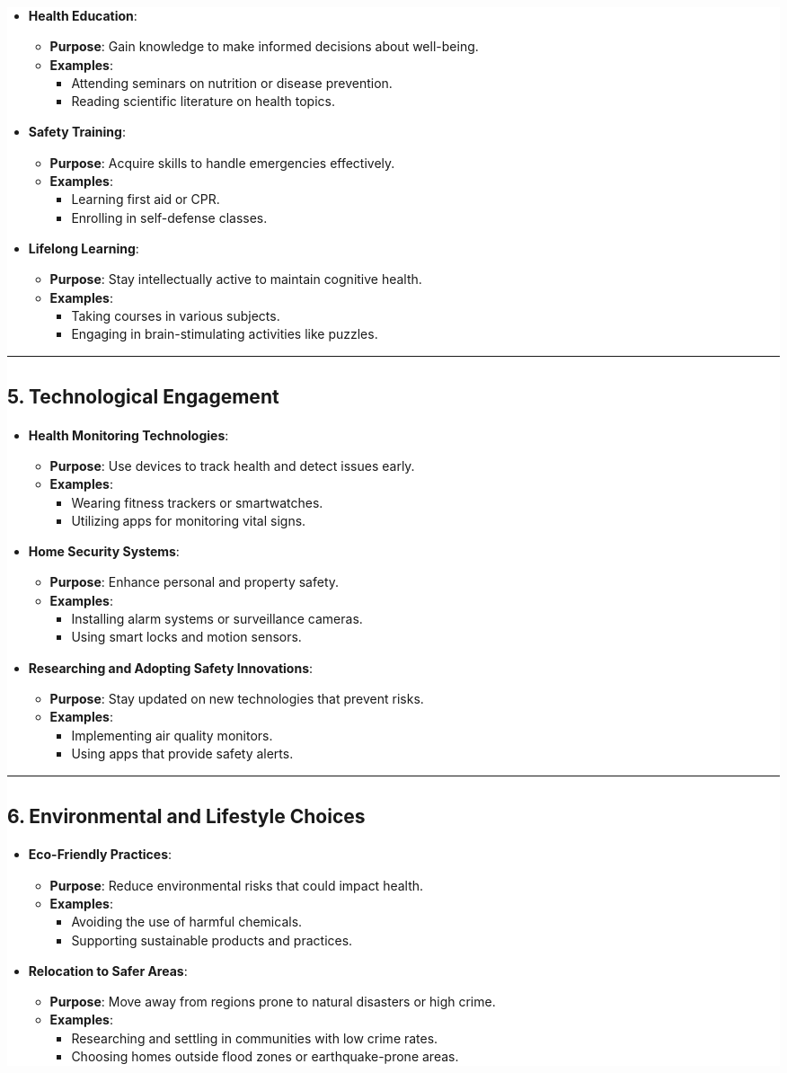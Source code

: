 - **Health Education**:
  - **Purpose**: Gain knowledge to make informed decisions about well-being.
  - **Examples**:
    - Attending seminars on nutrition or disease prevention.
    - Reading scientific literature on health topics.

- **Safety Training**:
  - **Purpose**: Acquire skills to handle emergencies effectively.
  - **Examples**:
    - Learning first aid or CPR.
    - Enrolling in self-defense classes.

- **Lifelong Learning**:
  - **Purpose**: Stay intellectually active to maintain cognitive health.
  - **Examples**:
    - Taking courses in various subjects.
    - Engaging in brain-stimulating activities like puzzles.

---

## **5. Technological Engagement**

- **Health Monitoring Technologies**:
  - **Purpose**: Use devices to track health and detect issues early.
  - **Examples**:
    - Wearing fitness trackers or smartwatches.
    - Utilizing apps for monitoring vital signs.

- **Home Security Systems**:
  - **Purpose**: Enhance personal and property safety.
  - **Examples**:
    - Installing alarm systems or surveillance cameras.
    - Using smart locks and motion sensors.

- **Researching and Adopting Safety Innovations**:
  - **Purpose**: Stay updated on new technologies that prevent risks.
  - **Examples**:
    - Implementing air quality monitors.
    - Using apps that provide safety alerts.

---

## **6. Environmental and Lifestyle Choices**

- **Eco-Friendly Practices**:
  - **Purpose**: Reduce environmental risks that could impact health.
  - **Examples**:
    - Avoiding the use of harmful chemicals.
    - Supporting sustainable products and practices.

- **Relocation to Safer Areas**:
  - **Purpose**: Move away from regions prone to natural disasters or high crime.
  - **Examples**:
    - Researching and settling in communities with low crime rates.
    - Choosing homes outside flood zones or earthquake-prone areas.
